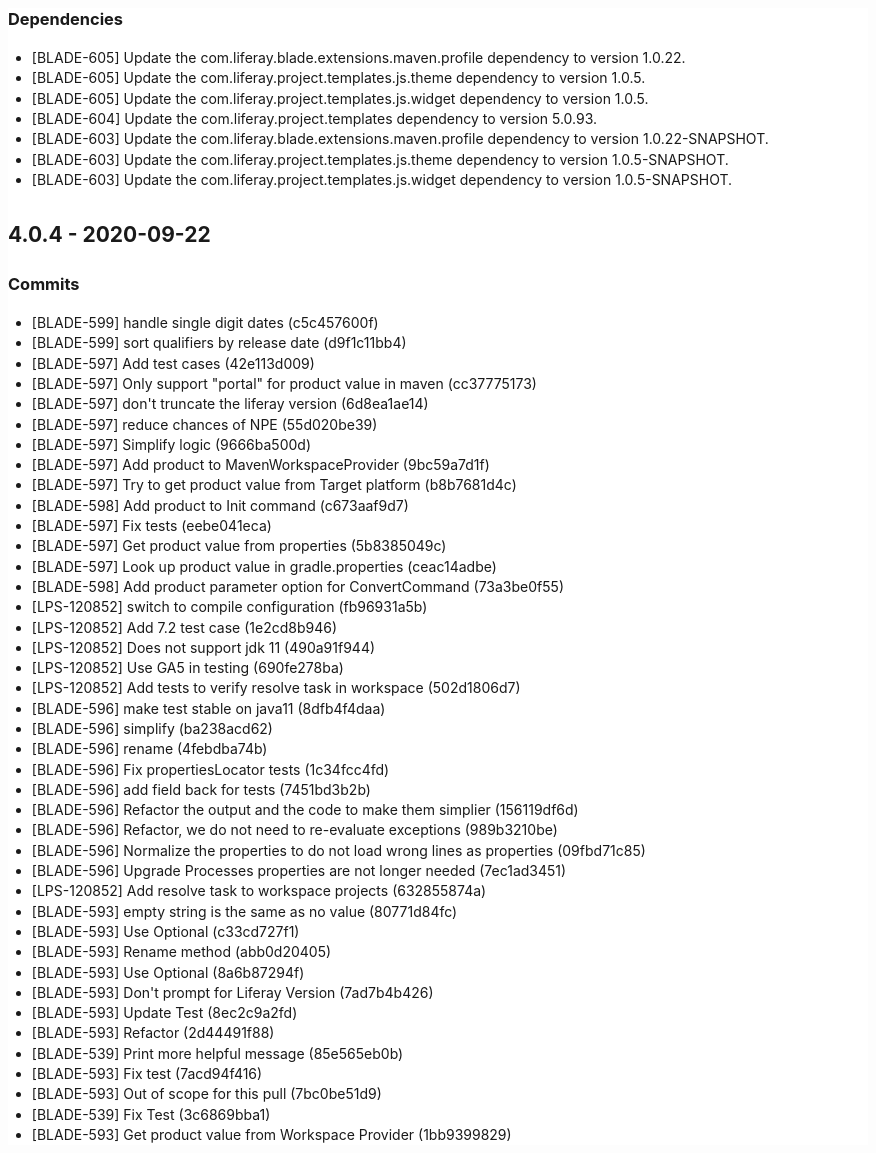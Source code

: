 ### Dependencies
- [BLADE-605] Update the com.liferay.blade.extensions.maven.profile dependency
to version 1.0.22.
- [BLADE-605] Update the com.liferay.project.templates.js.theme dependency to
version 1.0.5.
- [BLADE-605] Update the com.liferay.project.templates.js.widget dependency to
version 1.0.5.
- [BLADE-604] Update the com.liferay.project.templates dependency to version
5.0.93.
- [BLADE-603] Update the com.liferay.blade.extensions.maven.profile dependency
to version 1.0.22-SNAPSHOT.
- [BLADE-603] Update the com.liferay.project.templates.js.theme dependency to
version 1.0.5-SNAPSHOT.
- [BLADE-603] Update the com.liferay.project.templates.js.widget dependency to
version 1.0.5-SNAPSHOT.

## 4.0.4 - 2020-09-22

### Commits
- [BLADE-599] handle single digit dates (c5c457600f)
- [BLADE-599] sort qualifiers by release date (d9f1c11bb4)
- [BLADE-597] Add test cases (42e113d009)
- [BLADE-597] Only support "portal" for product value in maven (cc37775173)
- [BLADE-597] don't truncate the liferay version (6d8ea1ae14)
- [BLADE-597] reduce chances of NPE (55d020be39)
- [BLADE-597] Simplify logic (9666ba500d)
- [BLADE-597] Add product to MavenWorkspaceProvider (9bc59a7d1f)
- [BLADE-597] Try to get product value from Target platform (b8b7681d4c)
- [BLADE-598] Add product to Init command (c673aaf9d7)
- [BLADE-597] Fix tests (eebe041eca)
- [BLADE-597] Get product value from properties (5b8385049c)
- [BLADE-597] Look up product value in gradle.properties (ceac14adbe)
- [BLADE-598] Add product parameter option for ConvertCommand (73a3be0f55)
- [LPS-120852] switch to compile configuration (fb96931a5b)
- [LPS-120852] Add 7.2 test case (1e2cd8b946)
- [LPS-120852] Does not support jdk 11 (490a91f944)
- [LPS-120852] Use GA5 in testing (690fe278ba)
- [LPS-120852] Add tests to verify resolve task in workspace (502d1806d7)
- [BLADE-596] make test stable on java11 (8dfb4f4daa)
- [BLADE-596] simplify (ba238acd62)
- [BLADE-596] rename (4febdba74b)
- [BLADE-596] Fix propertiesLocator tests (1c34fcc4fd)
- [BLADE-596] add field back for tests (7451bd3b2b)
- [BLADE-596] Refactor the output and the code to make them simplier
(156119df6d)
- [BLADE-596] Refactor, we do not need to re-evaluate exceptions (989b3210be)
- [BLADE-596] Normalize the properties to do not load wrong lines as properties
(09fbd71c85)
- [BLADE-596] Upgrade Processes properties are not longer needed (7ec1ad3451)
- [LPS-120852] Add resolve task to workspace projects (632855874a)
- [BLADE-593] empty string is the same as no value (80771d84fc)
- [BLADE-593] Use Optional<String> (c33cd727f1)
- [BLADE-593] Rename method (abb0d20405)
- [BLADE-593] Use Optional<String> (8a6b87294f)
- [BLADE-593] Don't prompt for Liferay Version (7ad7b4b426)
- [BLADE-593] Update Test (8ec2c9a2fd)
- [BLADE-593] Refactor (2d44491f88)
- [BLADE-539] Print more helpful message (85e565eb0b)
- [BLADE-593] Fix test (7acd94f416)
- [BLADE-593] Out of scope for this pull (7bc0be51d9)
- [BLADE-539] Fix Test (3c6869bba1)
- [BLADE-593] Get product value from Workspace Provider (1bb9399829)